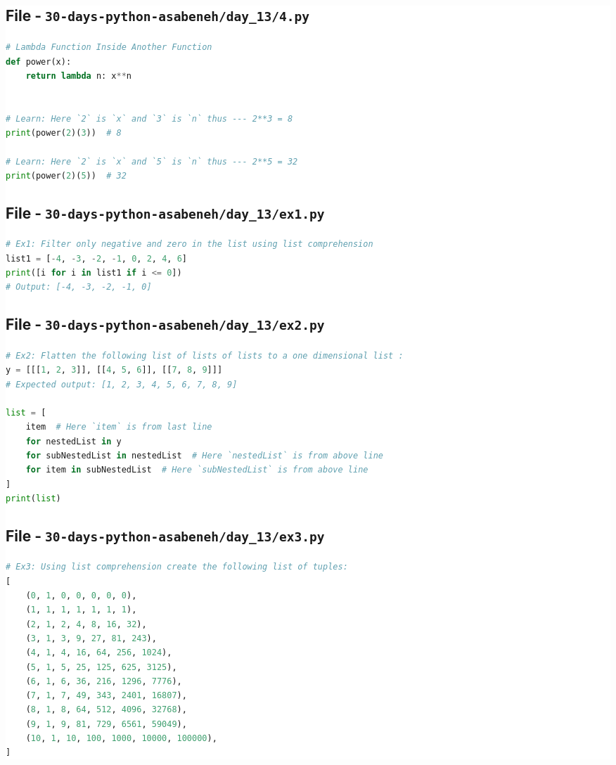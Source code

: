 
## File - `30-days-python-asabeneh/day_13/4.py`



```py
# Lambda Function Inside Another Function
def power(x):
    return lambda n: x**n


# Learn: Here `2` is `x` and `3` is `n` thus --- 2**3 = 8
print(power(2)(3))  # 8

# Learn: Here `2` is `x` and `5` is `n` thus --- 2**5 = 32
print(power(2)(5))  # 32
```


## File - `30-days-python-asabeneh/day_13/ex1.py`



```py
# Ex1: Filter only negative and zero in the list using list comprehension
list1 = [-4, -3, -2, -1, 0, 2, 4, 6]
print([i for i in list1 if i <= 0])
# Output: [-4, -3, -2, -1, 0]
```


## File - `30-days-python-asabeneh/day_13/ex2.py`



```py
# Ex2: Flatten the following list of lists of lists to a one dimensional list :
y = [[[1, 2, 3]], [[4, 5, 6]], [[7, 8, 9]]]
# Expected output: [1, 2, 3, 4, 5, 6, 7, 8, 9]

list = [
    item  # Here `item` is from last line
    for nestedList in y
    for subNestedList in nestedList  # Here `nestedList` is from above line
    for item in subNestedList  # Here `subNestedList` is from above line
]
print(list)
```


## File - `30-days-python-asabeneh/day_13/ex3.py`



```py
# Ex3: Using list comprehension create the following list of tuples:
[
    (0, 1, 0, 0, 0, 0, 0),
    (1, 1, 1, 1, 1, 1, 1),
    (2, 1, 2, 4, 8, 16, 32),
    (3, 1, 3, 9, 27, 81, 243),
    (4, 1, 4, 16, 64, 256, 1024),
    (5, 1, 5, 25, 125, 625, 3125),
    (6, 1, 6, 36, 216, 1296, 7776),
    (7, 1, 7, 49, 343, 2401, 16807),
    (8, 1, 8, 64, 512, 4096, 32768),
    (9, 1, 9, 81, 729, 6561, 59049),
    (10, 1, 10, 100, 1000, 10000, 100000),
]
```